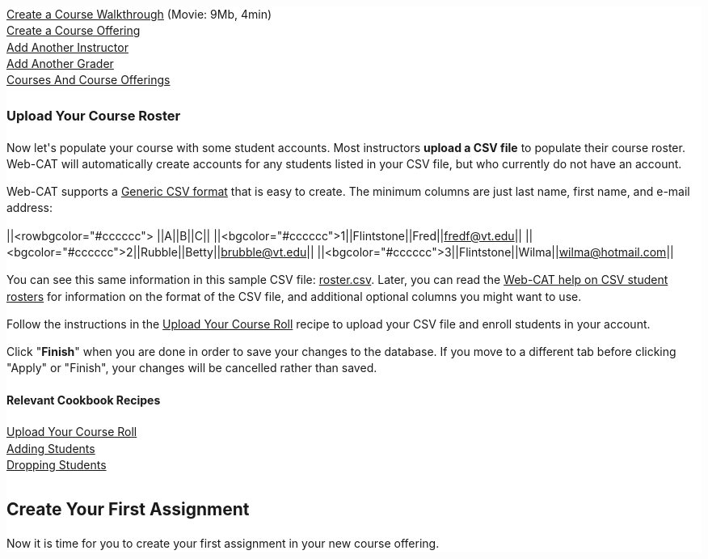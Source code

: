 [Create a Course Walkthrough](../CreateaCourseWalkthrough.html) (Movie: 9Mb, 4min) <br/>
[Create a Course Offering](../CreateaCourseOffering.html) <br/>
[Add Another Instructor](../AddAnotherInstructor.html) <br/>
[Add Another Grader](../AddAnotherGrader.html) <br/>
[Courses And Course Offerings](../CoursesAndCourseOfferings.html) <br/>

### Upload Your Course Roster 

Now let's populate your course with some student accounts.
Most instructors **upload a CSV file** to populate
their course roster.  Web-CAT will automatically create accounts for
any students listed in your CSV file, but who currently do not have an
account.

Web-CAT supports a
[Generic CSV format](http://web-cat.cs.vt.edu/Web-CAT.help/Grader/CourseRosterPage.php?t1=3&amp;t2=0&amp;t3=2&amp;ua=100)
that is easy to create. The minimum columns are just
last name, first name, and e-mail address:

||<rowbgcolor="#cccccc"> ||A||B||C||
||<bgcolor="#cccccc">1||Flintstone||Fred||fredf@vt.edu||
||<bgcolor="#cccccc">2||Rubble||Betty||brubble@vt.edu||
||<bgcolor="#cccccc">3||Flintstone||Wilma||wilma@hotmail.com||

You can see this same information in this sample CSV file:
<a href="attachments/roster.csv">roster.csv</a>.  Later, you can read the
[Web-CAT help on CSV student rosters](http://web-cat.cs.vt.edu/Web-CAT.help/Grader/CourseRosterPage.php?t1=3&amp;t2=0&amp;t3=2&amp;ua=100)
for information on the format of the
CSV file, and additional optional columns you might want to use.

Follow the instructions in the [Upload Your Course Roll](../UploadYourCourseRoll.html)
recipe to upload your CSV file and enroll students in your account.

Click "**Finish**" when you are done in order to save
your changes to the database.  If you move to a different tab before
clicking "Apply" or "Finish", your changes will be cancelled rather
than saved.

#### Relevant Cookbook Recipes 

[Upload Your Course Roll](../UploadYourCourseRoll.html) <br/>
[Adding Students](../AddingStudents.html) <br/>
[Dropping Students](../DroppingStudents.html)

## Create Your First Assignment 

Now it is time for you to create your first assignment in your new
course offering.
